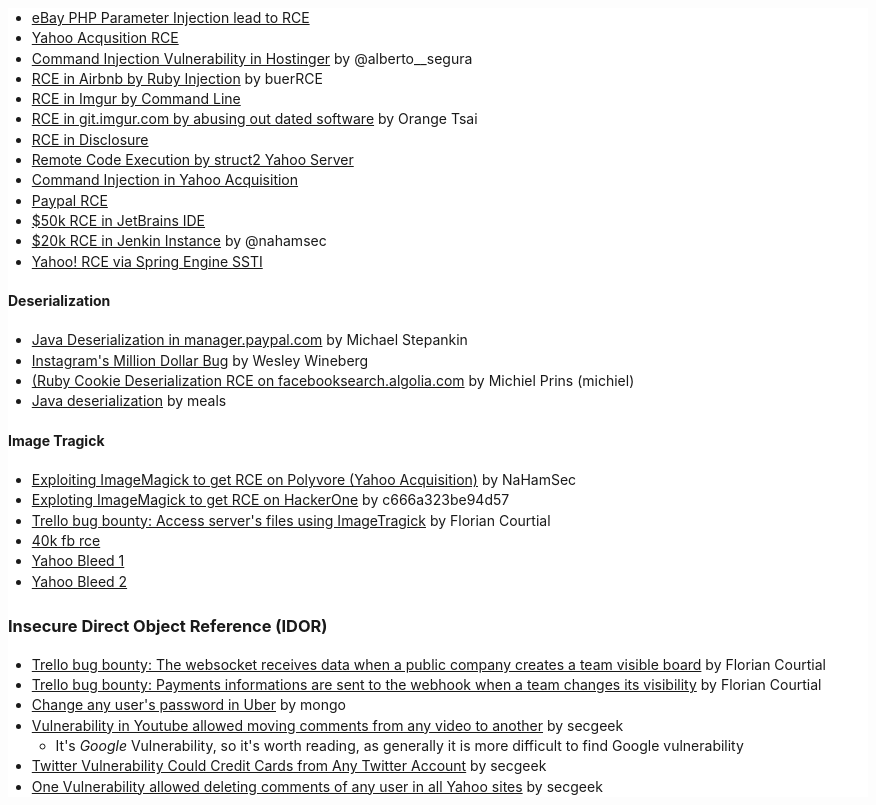 - [eBay PHP Parameter Injection lead to RCE](http://secalert.net/#ebay-rce-ccs)
- [Yahoo Acqusition RCE](https://seanmelia.files.wordpress.com/2016/02/yahoo-remote-code-execution-cms1.pdf)
- [Command Injection Vulnerability in Hostinger](http://elladodelnovato.blogspot.hk/2017/02/command-injection-vulnerability-in.html?spref=tw&m=1) by @alberto__segura
- [RCE in Airbnb by Ruby Injection](http://buer.haus/2017/03/13/airbnb-ruby-on-rails-string-interpolation-led-to-remote-code-execution/) by buerRCE
- [RCE in Imgur by Command Line](https://hackerone.com/reports/212696)
- [RCE in git.imgur.com by abusing out dated software](https://hackerone.com/reports/206227) by Orange Tsai
- [RCE in Disclosure](https://hackerone.com/reports/213558)
- [Remote Code Execution by struct2 Yahoo Server](https://medium.com/@th3g3nt3l/how-i-got-5500-from-yahoo-for-rce-92fffb7145e6)
- [Command Injection in Yahoo Acquisition](http://samcurry.net/how-i-couldve-taken-over-the-production-server-of-a-yahoo-acquisition-through-command-injection/)
- [Paypal RCE](http://blog.pentestbegins.com/2017/07/21/hacking-into-paypal-server-remote-code-execution-2017/)
- [$50k RCE in JetBrains IDE](http://blog.saynotolinux.com/blog/2016/08/15/jetbrains-ide-remote-code-execution-and-local-file-disclosure-vulnerability-analysis/)
- [$20k RCE in Jenkin Instance](http://nahamsec.com/secure-your-jenkins-instance-or-hackers-will-force-you-to/) by @nahamsec
- [Yahoo! RCE via Spring Engine SSTI](https://hawkinsecurity.com/2017/12/13/rce-via-spring-engine-ssti/)


####  Deserialization
  - [Java Deserialization in manager.paypal.com](http://artsploit.blogspot.hk/2016/01/paypal-rce.html) by Michael Stepankin
  - [Instagram's Million Dollar Bug](http://www.exfiltrated.com/research-Instagram-RCE.php) by Wesley Wineberg 
  - [(Ruby Cookie Deserialization RCE on facebooksearch.algolia.com](https://hackerone.com/reports/134321) by Michiel Prins (michiel)
  - [Java deserialization](https://seanmelia.wordpress.com/2016/07/22/exploiting-java-deserialization-via-jboss/) by meals

####  Image Tragick
  - [Exploiting ImageMagick to get RCE on Polyvore (Yahoo Acquisition)](http://nahamsec.com/exploiting-imagemagick-on-yahoo/) by NaHamSec
  - [Exploting ImageMagick to get RCE on HackerOne](https://hackerone.com/reports/135072) by c666a323be94d57
  - [Trello bug bounty: Access server's files using ImageTragick](https://hethical.io/trello-bug-bounty-access-servers-files-using-imagetragick/) by Florian Courtial 
  - [40k fb rce](4lemon.ru/2017-01-17_facebook_imagetragick_remote_code_execution.html)
  - [Yahoo Bleed 1](https://scarybeastsecurity.blogspot.hk/2017/05/bleed-continues-18-byte-file-14k-bounty.html)
  - [Yahoo Bleed 2](https://scarybeastsecurity.blogspot.hk/2017/05/bleed-more-powerful-dumping-yahoo.html)

### Insecure Direct Object Reference (IDOR)
- [Trello bug bounty: The websocket receives data when a public company creates a team visible board](https://hethical.io/trello-bug-bounty-the-websocket-receives-data-when-a-public-company-creates-a-team-visible-board/) by Florian Courtial 
- [Trello bug bounty: Payments informations are sent to the webhook when a team changes its visibility](https://hethical.io/trello-bug-bounty-payments-informations-are-sent-to-the-webhook-when-a-team-changes-its-visibility/) by Florian Courtial
- [Change any user's password in Uber](https://hackerone.com/reports/143717) by mongo
- [Vulnerability in Youtube allowed moving comments from any video to another](https://www.secgeek.net/youtube-vulnerability/) by secgeek
  - It's *Google* Vulnerability, so it's worth reading, as generally it is more difficult to find Google vulnerability
- [Twitter Vulnerability Could 
Credit Cards from Any Twitter Account](https://www.secgeek.net/twitter-vulnerability/) by secgeek
- [One Vulnerability allowed deleting comments of any user in all Yahoo sites](https://www.secgeek.net/yahoo-comments-vulnerability/) by secgeek